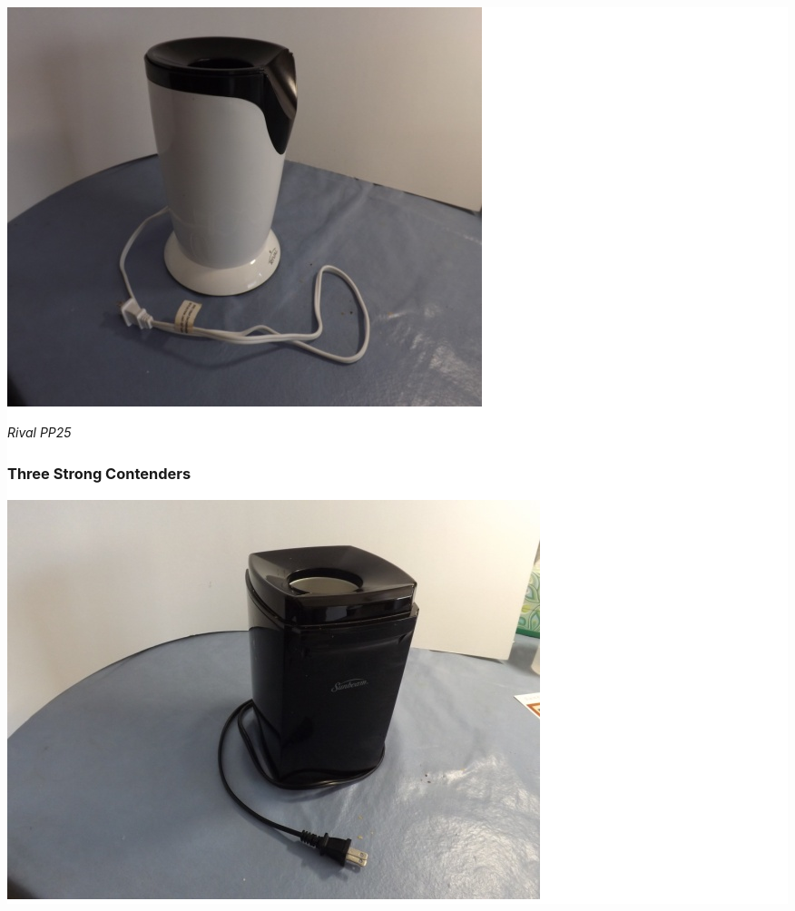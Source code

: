 ![rival pp25](rival-pp25.jpg)

*Rival PP25*

### Three Strong Contenders

![Sunbeam 5052](sunbeam-roaster.jpg)
